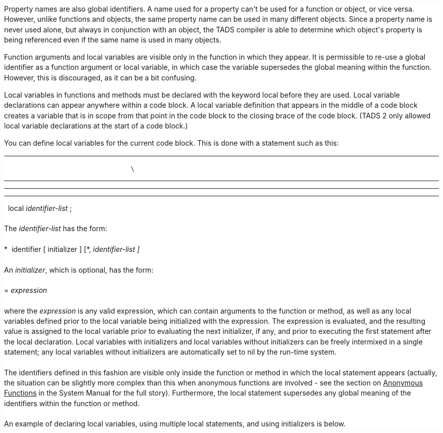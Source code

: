 Property names are also global identifiers. A name used for a property
can\'t be used for a function or object, or vice versa. However, unlike
functions and objects, the same property name can be used in many
different objects. Since a property name is never used alone, but always
in conjunction with an object, the TADS compiler is able to determine
which object\'s property is being referenced even if the same name is
used in many objects.

Function arguments and local variables are visible only in the function
in which they appear. It is permissible to re-use a global identifier as
a function argument or local variable, in which case the variable
supersedes the global meaning within the function. However, this is
discouraged, as it can be a bit confusing.

Local variables in functions and methods must be declared with the
keyword local before they are used. Local variable declarations can
appear anywhere within a code block. A local variable definition that
appears in the middle of a code block creates a variable that is in
scope from that point in the code block to the closing brace of the code
block. (TADS 2 only allowed local variable declarations at the start of
a code block.)

You can define local variables for the current code block. This is done
with a statement such as this:

  ----------------------------------- -----------------------------------
                                       \

  ----------------------------------- -----------------------------------

  -- --
     
  -- --

  local *identifier-list* ; \
\
The *identifier-list* has the form:\
\
*  identifier \[ initializer \] \[*, *identifier-list \]* \
\
An *initializer*, which is optional, has the form:\
  \
= *expression* \
\
where the *expression* is any valid expression, which can contain
arguments to the function or method, as well as any local variables
defined prior to the local variable being initialized with the
expression. The expression is evaluated, and the resulting value is
assigned to the local variable prior to evaluating the next initializer,
if any, and prior to executing the first statement after the local
declaration. Local variables with initializers and local variables
without initializers can be freely intermixed in a single statement; any
local variables without initializers are automatically set to nil by the
run-time system.\
\
The identifiers defined in this fashion are visible only inside the
function or method in which the local statement appears (actually, the
situation can be slightly more complex than this when anonymous
functions are involved - see the section on [Anonymous
Functions](../sysman/anonfn.htm) in the System Manual for the full
story). Furthermore, the local statement supersedes any global meaning
of the identifiers within the function or method.\
\
An example of declaring local variables, using multiple local
statements, and using initializers is below.
